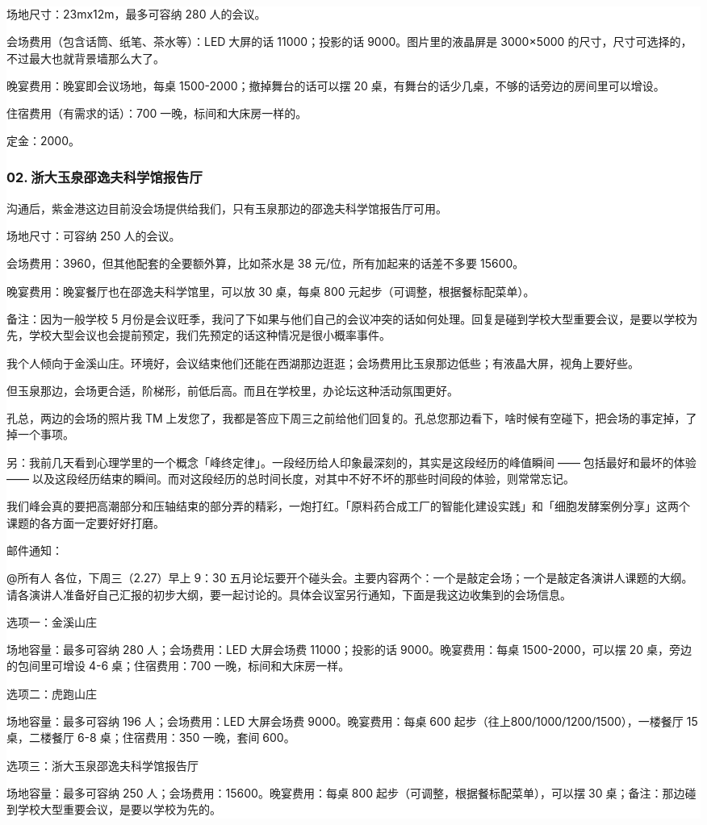 场地尺寸：23mx12m，最多可容纳 280 人的会议。

会场费用（包含话筒、纸笔、茶水等）：LED 大屏的话 11000；投影的话 9000。图片里的液晶屏是 3000×5000 的尺寸，尺寸可选择的，不过最大也就背景墙那么大了。

晚宴费用：晚宴即会议场地，每桌 1500-2000；撤掉舞台的话可以摆 20 桌，有舞台的话少几桌，不够的话旁边的房间里可以增设。

住宿费用（有需求的话）：700 一晚，标间和大床房一样的。

定金：2000。

### 02. 浙大玉泉邵逸夫科学馆报告厅
沟通后，紫金港这边目前没会场提供给我们，只有玉泉那边的邵逸夫科学馆报告厅可用。

场地尺寸：可容纳 250 人的会议。

会场费用：3960，但其他配套的全要额外算，比如茶水是 38 元/位，所有加起来的话差不多要 15600。

晚宴费用：晚宴餐厅也在邵逸夫科学馆里，可以放 30 桌，每桌 800 元起步（可调整，根据餐标配菜单）。

备注：因为一般学校 5 月份是会议旺季，我问了下如果与他们自己的会议冲突的话如何处理。回复是碰到学校大型重要会议，是要以学校为先，学校大型会议也会提前预定，我们先预定的话这种情况是很小概率事件。

我个人倾向于金溪山庄。环境好，会议结束他们还能在西湖那边逛逛；会场费用比玉泉那边低些；有液晶大屏，视角上要好些。

但玉泉那边，会场更合适，阶梯形，前低后高。而且在学校里，办论坛这种活动氛围更好。

孔总，两边的会场的照片我 TM 上发您了，我都是答应下周三之前给他们回复的。孔总您那边看下，啥时候有空碰下，把会场的事定掉，了掉一个事项。

另：我前几天看到心理学里的一个概念「峰终定律」。一段经历给人印象最深刻的，其实是这段经历的峰值瞬间 —— 包括最好和最坏的体验 —— 以及这段经历结束的瞬间。而对这段经历的总时间长度，对其中不好不坏的那些时间段的体验，则常常忘记。

我们峰会真的要把高潮部分和压轴结束的部分弄的精彩，一炮打红。「原料药合成工厂的智能化建设实践」和「细胞发酵案例分享」这两个课题的各方面一定要好好打磨。

邮件通知：

@所有人 各位，下周三（2.27）早上 9：30 五月论坛要开个碰头会。主要内容两个：一个是敲定会场；一个是敲定各演讲人课题的大纲。请各演讲人准备好自己汇报的初步大纲，要一起讨论的。具体会议室另行通知，下面是我这边收集到的会场信息。

选项一：金溪山庄

场地容量：最多可容纳 280 人；会场费用：LED 大屏会场费 11000；投影的话 9000。晚宴费用：每桌 1500-2000，可以摆 20 桌，旁边的包间里可增设 4-6 桌；住宿费用：700 一晚，标间和大床房一样。

选项二：虎跑山庄

场地容量：最多可容纳 196 人；会场费用：LED 大屏会场费 9000。晚宴费用：每桌 600 起步（往上800/1000/1200/1500），一楼餐厅 15 桌，二楼餐厅 6-8 桌；住宿费用：350 一晚，套间 600。

选项三：浙大玉泉邵逸夫科学馆报告厅

场地容量：最多可容纳 250 人；会场费用：15600。晚宴费用：每桌 800 起步（可调整，根据餐标配菜单），可以摆 30 桌；备注：那边碰到学校大型重要会议，是要以学校为先的。





 